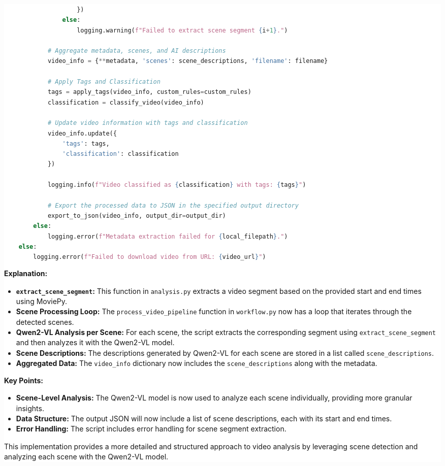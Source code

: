    ```python
                       })
                   else:
                       logging.warning(f"Failed to extract scene segment {i+1}.")

               # Aggregate metadata, scenes, and AI descriptions
               video_info = {**metadata, 'scenes': scene_descriptions, 'filename': filename}

               # Apply Tags and Classification
               tags = apply_tags(video_info, custom_rules=custom_rules)
               classification = classify_video(video_info)

               # Update video information with tags and classification
               video_info.update({
                   'tags': tags,
                   'classification': classification
               })

               logging.info(f"Video classified as {classification} with tags: {tags}")

               # Export the processed data to JSON in the specified output directory
               export_to_json(video_info, output_dir=output_dir)
           else:
               logging.error(f"Metadata extraction failed for {local_filepath}.")
       else:
           logging.error(f"Failed to download video from URL: {video_url}")
   ```

**Explanation:**

- **`extract_scene_segment`:** This function in `analysis.py` extracts a video segment based on the provided start and end times using MoviePy.
- **Scene Processing Loop:** The `process_video_pipeline` function in `workflow.py` now has a loop that iterates through the detected scenes.
- **Qwen2-VL Analysis per Scene:** For each scene, the script extracts the corresponding segment using `extract_scene_segment` and then analyzes it with the Qwen2-VL model.
- **Scene Descriptions:** The descriptions generated by Qwen2-VL for each scene are stored in a list called `scene_descriptions`.
- **Aggregated Data:** The `video_info` dictionary now includes the `scene_descriptions` along with the metadata.

**Key Points:**

- **Scene-Level Analysis:** The Qwen2-VL model is now used to analyze each scene individually, providing more granular insights.
- **Data Structure:** The output JSON will now include a list of scene descriptions, each with its start and end times.
- **Error Handling:** The script includes error handling for scene segment extraction.

This implementation provides a more detailed and structured approach to video analysis by leveraging scene detection and analyzing each scene with the Qwen2-VL model. 
